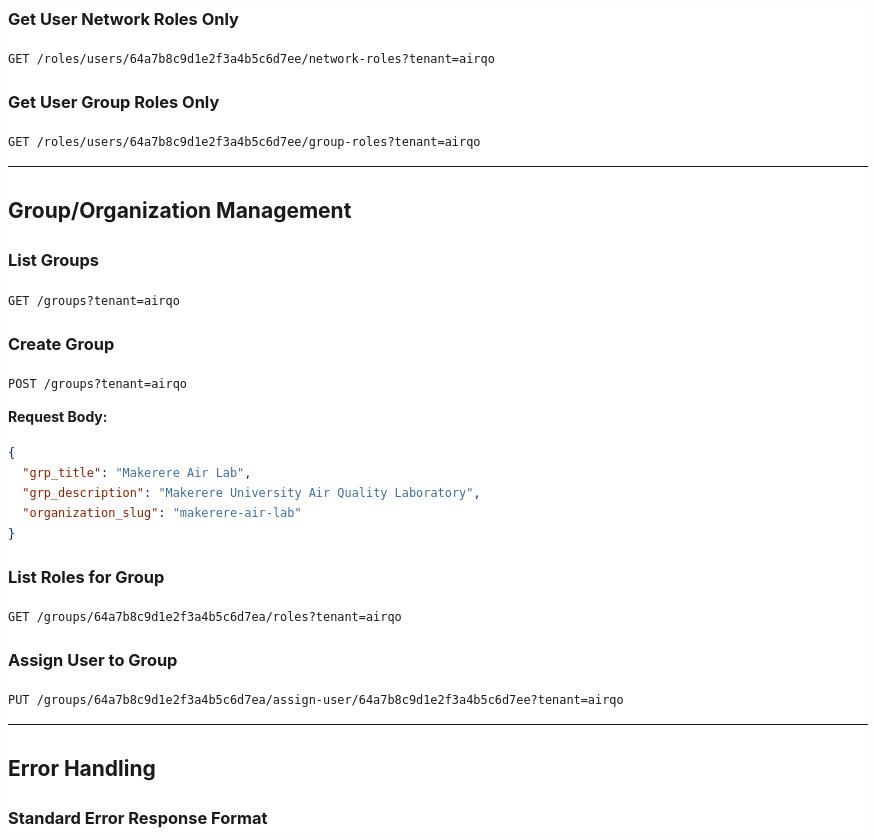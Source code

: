 ### Get User Network Roles Only

```http
GET /roles/users/64a7b8c9d1e2f3a4b5c6d7ee/network-roles?tenant=airqo
```

### Get User Group Roles Only

```http
GET /roles/users/64a7b8c9d1e2f3a4b5c6d7ee/group-roles?tenant=airqo
```

---

## Group/Organization Management

### List Groups

```http
GET /groups?tenant=airqo
```

### Create Group

```http
POST /groups?tenant=airqo
```

**Request Body:**

```json
{
  "grp_title": "Makerere Air Lab",
  "grp_description": "Makerere University Air Quality Laboratory",
  "organization_slug": "makerere-air-lab"
}
```

### List Roles for Group

```http
GET /groups/64a7b8c9d1e2f3a4b5c6d7ea/roles?tenant=airqo
```

### Assign User to Group

```http
PUT /groups/64a7b8c9d1e2f3a4b5c6d7ea/assign-user/64a7b8c9d1e2f3a4b5c6d7ee?tenant=airqo
```

---

## Error Handling

### Standard Error Response Format
